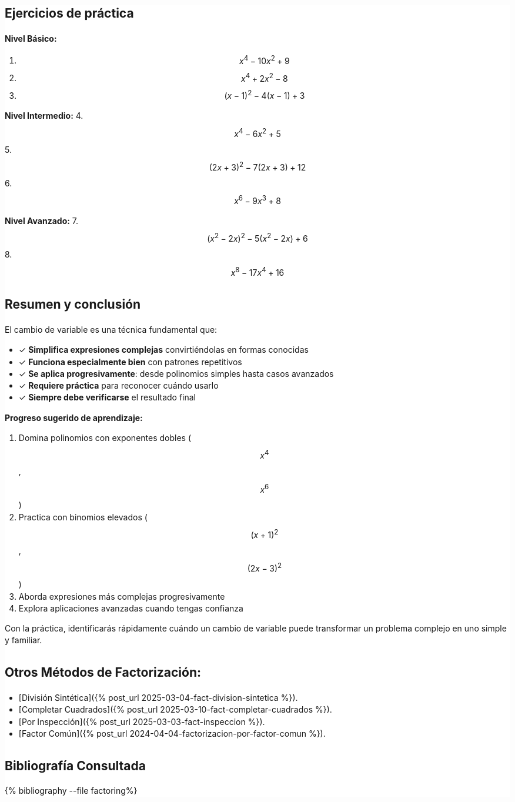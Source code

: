 ## Ejercicios de práctica

**Nivel Básico:**
1. $$x^4 - 10x^2 + 9$$
2. $$x^4 + 2x^2 - 8$$
3. $$(x - 1)^2 - 4(x - 1) + 3$$

**Nivel Intermedio:**
4. $$x^4 - 6x^2 + 5$$
5. $$(2x + 3)^2 - 7(2x + 3) + 12$$
6. $$x^6 - 9x^3 + 8$$

**Nivel Avanzado:**
7. $$(x^2 - 2x)^2 - 5(x^2 - 2x) + 6$$
8. $$x^8 - 17x^4 + 16$$

## Resumen y conclusión

El cambio de variable es una técnica fundamental que:

* ✓ **Simplifica expresiones complejas** convirtiéndolas en formas conocidas
* ✓ **Funciona especialmente bien** con patrones repetitivos
* ✓ **Se aplica progresivamente**: desde polinomios simples hasta casos avanzados
* ✓ **Requiere práctica** para reconocer cuándo usarlo
* ✓ **Siempre debe verificarse** el resultado final

**Progreso sugerido de aprendizaje:**
1. Domina polinomios con exponentes dobles ($$x^4$$, $$x^6$$)
2. Practica con binomios elevados ($$(x+1)^2$$, $$(2x-3)^2$$)
3. Aborda expresiones más complejas progresivamente
4. Explora aplicaciones avanzadas cuando tengas confianza

Con la práctica, identificarás rápidamente cuándo un cambio de variable puede transformar un problema complejo en uno simple y familiar.

## Otros Métodos de Factorización:

* [División Sintética]({% post_url 2025-03-04-fact-division-sintetica %}).
* [Completar Cuadrados]({% post_url 2025-03-10-fact-completar-cuadrados %}).
* [Por Inspección]({% post_url 2025-03-03-fact-inspeccion %}).
* [Factor Común]({% post_url 2024-04-04-factorizacion-por-factor-comun %}).

## Bibliografía Consultada

{% bibliography --file factoring%}
